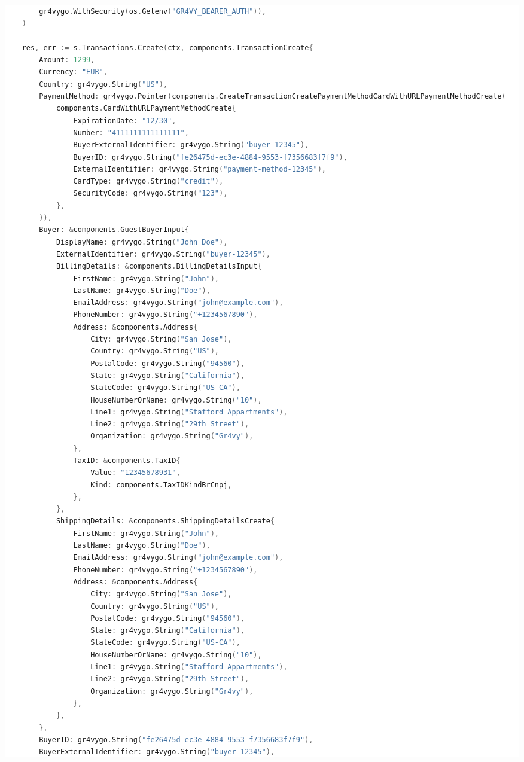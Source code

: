 ```go
        gr4vygo.WithSecurity(os.Getenv("GR4VY_BEARER_AUTH")),
    )

    res, err := s.Transactions.Create(ctx, components.TransactionCreate{
        Amount: 1299,
        Currency: "EUR",
        Country: gr4vygo.String("US"),
        PaymentMethod: gr4vygo.Pointer(components.CreateTransactionCreatePaymentMethodCardWithURLPaymentMethodCreate(
            components.CardWithURLPaymentMethodCreate{
                ExpirationDate: "12/30",
                Number: "4111111111111111",
                BuyerExternalIdentifier: gr4vygo.String("buyer-12345"),
                BuyerID: gr4vygo.String("fe26475d-ec3e-4884-9553-f7356683f7f9"),
                ExternalIdentifier: gr4vygo.String("payment-method-12345"),
                CardType: gr4vygo.String("credit"),
                SecurityCode: gr4vygo.String("123"),
            },
        )),
        Buyer: &components.GuestBuyerInput{
            DisplayName: gr4vygo.String("John Doe"),
            ExternalIdentifier: gr4vygo.String("buyer-12345"),
            BillingDetails: &components.BillingDetailsInput{
                FirstName: gr4vygo.String("John"),
                LastName: gr4vygo.String("Doe"),
                EmailAddress: gr4vygo.String("john@example.com"),
                PhoneNumber: gr4vygo.String("+1234567890"),
                Address: &components.Address{
                    City: gr4vygo.String("San Jose"),
                    Country: gr4vygo.String("US"),
                    PostalCode: gr4vygo.String("94560"),
                    State: gr4vygo.String("California"),
                    StateCode: gr4vygo.String("US-CA"),
                    HouseNumberOrName: gr4vygo.String("10"),
                    Line1: gr4vygo.String("Stafford Appartments"),
                    Line2: gr4vygo.String("29th Street"),
                    Organization: gr4vygo.String("Gr4vy"),
                },
                TaxID: &components.TaxID{
                    Value: "12345678931",
                    Kind: components.TaxIDKindBrCnpj,
                },
            },
            ShippingDetails: &components.ShippingDetailsCreate{
                FirstName: gr4vygo.String("John"),
                LastName: gr4vygo.String("Doe"),
                EmailAddress: gr4vygo.String("john@example.com"),
                PhoneNumber: gr4vygo.String("+1234567890"),
                Address: &components.Address{
                    City: gr4vygo.String("San Jose"),
                    Country: gr4vygo.String("US"),
                    PostalCode: gr4vygo.String("94560"),
                    State: gr4vygo.String("California"),
                    StateCode: gr4vygo.String("US-CA"),
                    HouseNumberOrName: gr4vygo.String("10"),
                    Line1: gr4vygo.String("Stafford Appartments"),
                    Line2: gr4vygo.String("29th Street"),
                    Organization: gr4vygo.String("Gr4vy"),
                },
            },
        },
        BuyerID: gr4vygo.String("fe26475d-ec3e-4884-9553-f7356683f7f9"),
        BuyerExternalIdentifier: gr4vygo.String("buyer-12345"),
```